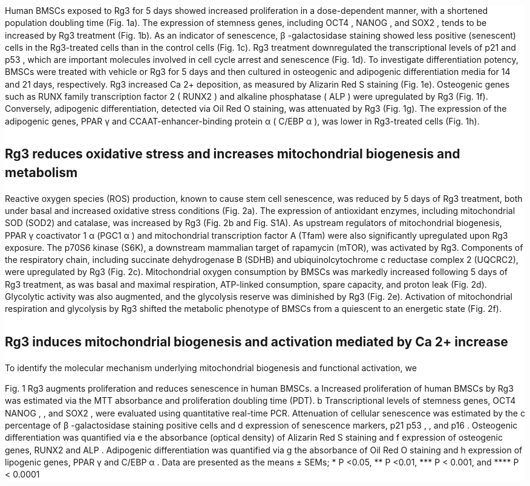 Human BMSCs exposed to Rg3 for 5 days showed increased proliferation in a dose-dependent manner, with a shortened population doubling time (Fig. 1a). The expression of stemness genes, including OCT4 , NANOG , and SOX2 , tends to be increased by Rg3 treatment (Fig. 1b). As an indicator of senescence, β -galactosidase staining showed less positive (senescent) cells in the Rg3-treated cells than in the control cells (Fig. 1c). Rg3 treatment downregulated the transcriptional levels of p21 and p53 , which are important molecules involved in cell cycle arrest and senescence (Fig. 1d). To investigate differentiation potency, BMSCs were treated with vehicle or Rg3 for 5 days and then cultured in osteogenic and adipogenic differentiation media for 14 and 21 days, respectively. Rg3 increased Ca 2+ deposition, as measured by Alizarin Red S staining (Fig. 1e). Osteogenic genes such as RUNX family transcription factor 2 ( RUNX2 ) and alkaline phosphatase ( ALP ) were upregulated by Rg3 (Fig. 1f). Conversely, adipogenic differentiation, detected via Oil Red O staining, was attenuated by Rg3 (Fig. 1g). The expression of the adipogenic genes, PPAR γ and CCAAT-enhancer-binding protein α ( C/EBP α ), was lower in Rg3-treated cells (Fig. 1h).

## Rg3 reduces oxidative stress and increases mitochondrial biogenesis and metabolism

Reactive oxygen species (ROS) production, known to cause stem cell senescence, was reduced by 5 days of Rg3 treatment, both under basal and increased oxidative stress conditions (Fig. 2a). The expression of antioxidant enzymes, including mitochondrial SOD (SOD2) and catalase, was increased by Rg3 (Fig. 2b and Fig. S1A). As upstream regulators of mitochondrial biogenesis, PPAR γ coactivator 1 α (PGC1 α ) and mitochondrial transcription factor A (Tfam) were also significantly upregulated upon Rg3 exposure. The p70S6 kinase (S6K), a downstream mammalian target of rapamycin (mTOR), was activated by Rg3. Components of the respiratory chain, including succinate dehydrogenase B (SDHB) and ubiquinolcytochrome c reductase complex 2 (UQCRC2), were upregulated by Rg3 (Fig. 2c). Mitochondrial oxygen consumption by BMSCs was markedly increased following 5 days of Rg3 treatment, as was basal and maximal respiration, ATP-linked consumption, spare capacity, and proton leak (Fig. 2d). Glycolytic activity was also augmented, and the glycolysis reserve was diminished by Rg3 (Fig. 2e). Activation of mitochondrial respiration and glycolysis by Rg3 shifted the metabolic phenotype of BMSCs from a quiescent to an energetic state (Fig. 2f).

## Rg3 induces mitochondrial biogenesis and activation mediated by Ca 2+ increase

To identify the molecular mechanism underlying mitochondrial biogenesis and functional activation, we

Fig. 1 Rg3 augments proliferation and reduces senescence in human BMSCs. a Increased proliferation of human BMSCs by Rg3 was estimated via the MTT absorbance and proliferation doubling time (PDT). b Transcriptional levels of stemness genes, OCT4 NANOG , , and SOX2 , were evaluated using quantitative real-time PCR. Attenuation of cellular senescence was estimated by the c percentage of β -galactosidase staining positive cells and d expression of senescence markers, p21 p53 , , and p16 . Osteogenic differentiation was quantified via e the absorbance (optical density) of Alizarin Red S staining and f expression of osteogenic genes, RUNX2 and ALP . Adipogenic differentiation was quantified via g the absorbance of Oil Red O staining and h expression of lipogenic genes, PPAR γ and C/EBP α . Data are presented as the means ± SEMs; * P &lt;0.05, ** P &lt;0.01, *** P &lt; 0.001, and **** P &lt; 0.0001
